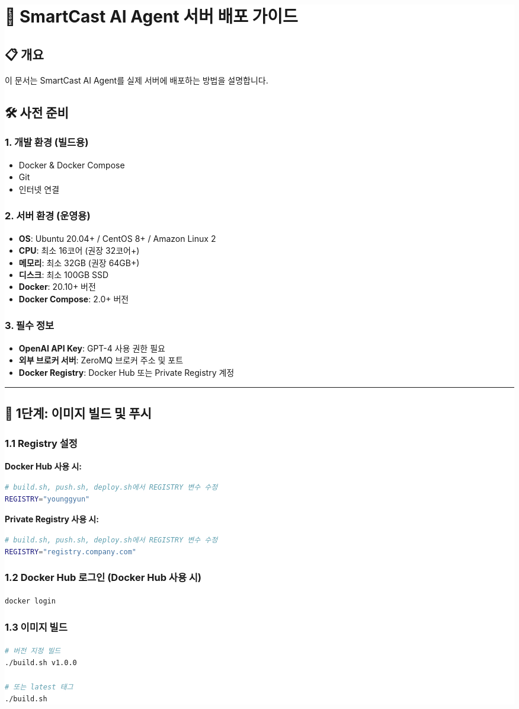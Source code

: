 # 🚀 SmartCast AI Agent 서버 배포 가이드

## 📋 개요

이 문서는 SmartCast AI Agent를 실제 서버에 배포하는 방법을 설명합니다.

## 🛠️ 사전 준비

### 1. 개발 환경 (빌드용)
- Docker & Docker Compose
- Git
- 인터넷 연결

### 2. 서버 환경 (운영용)
- **OS**: Ubuntu 20.04+ / CentOS 8+ / Amazon Linux 2
- **CPU**: 최소 16코어 (권장 32코어+)
- **메모리**: 최소 32GB (권장 64GB+)
- **디스크**: 최소 100GB SSD
- **Docker**: 20.10+ 버전
- **Docker Compose**: 2.0+ 버전

### 3. 필수 정보
- **OpenAI API Key**: GPT-4 사용 권한 필요
- **외부 브로커 서버**: ZeroMQ 브로커 주소 및 포트
- **Docker Registry**: Docker Hub 또는 Private Registry 계정

---

## 🔧 1단계: 이미지 빌드 및 푸시

### 1.1 Registry 설정

**Docker Hub 사용 시:**
```bash
# build.sh, push.sh, deploy.sh에서 REGISTRY 변수 수정
REGISTRY="younggyun"
```

**Private Registry 사용 시:**
```bash
# build.sh, push.sh, deploy.sh에서 REGISTRY 변수 수정
REGISTRY="registry.company.com"
```

### 1.2 Docker Hub 로그인 (Docker Hub 사용 시)
```bash
docker login
```

### 1.3 이미지 빌드
```bash
# 버전 지정 빌드
./build.sh v1.0.0

# 또는 latest 태그
./build.sh
```

